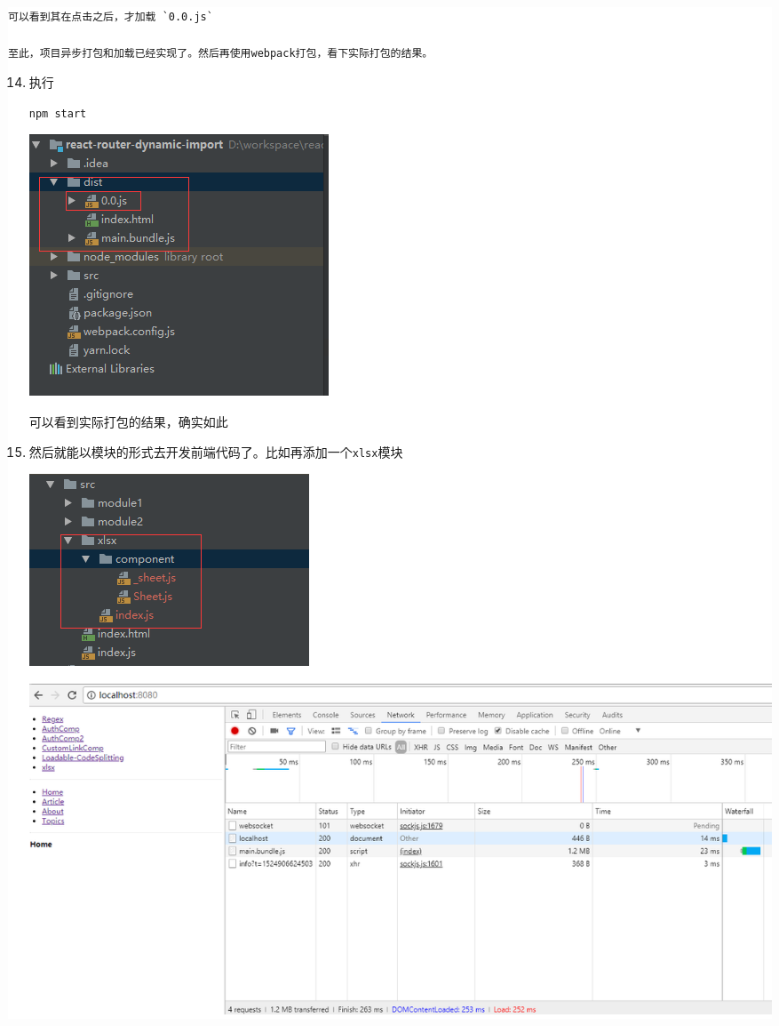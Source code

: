 	可以看到其在点击之后，才加载 `0.0.js`
	
	至此，项目异步打包和加载已经实现了。然后再使用webpack打包，看下实际打包的结果。
	
14. 执行

	```
	npm start
	```
	
	![](./readme-images/9.png)
	
	可以看到实际打包的结果，确实如此
	
15. 然后就能以模块的形式去开发前端代码了。比如再添加一个`xlsx`模块

	![](./readme-images/10.png)
	
	![](./readme-images/11.png)
	